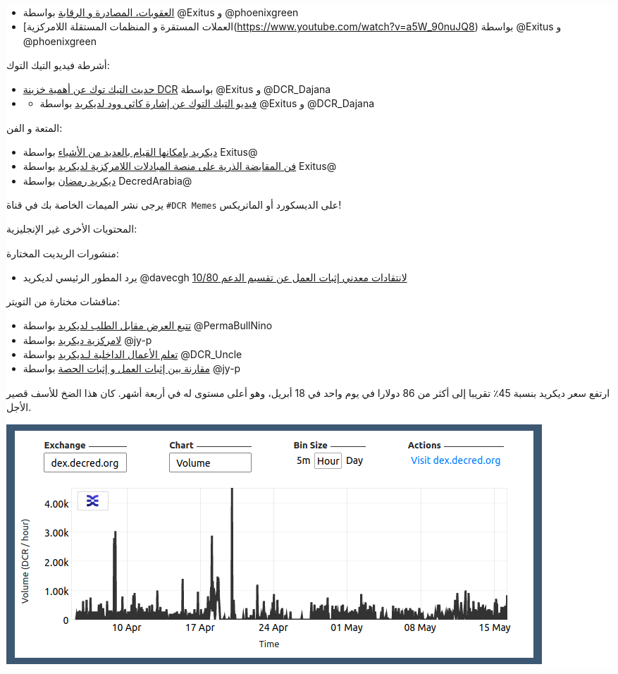 * [العقوبات، المصادرة و الرقابة](https://www.youtube.com/watch?v=t3KQ4UhNNOI) بواسطة @Exitus و @phoenixgreen
* [العملات المستقرة و المنظمات المستقلة اللامركزية(https://www.youtube.com/watch?v=a5W_90nuJQ8) بواسطة @Exitus و @phoenixgreen

أشرطة فيديو التيك التوك:

* [حديث التيك توك عن أهمية خزينة DCR](https://www.tiktok.com/@decred_crypto/video/7081478628759833861) بواسطة @Exitus و @DCR\_Dajana
* * [فيديو التيك التوك عن إشارة كاثي وود لديكريد](https://twitter.com/DajanaDcr/status/1511162514779914241)  بواسطة @Exitus و @DCR\_Dajana

المتعة و الفن:

* [ديكريد بإمكانها القيام بالعديد من الأشياء](https://twitter.com/exitusdcr/status/1513394638446542849) بواسطة Exitus@
* [فن المقايضة الذرية على منصة المبادلات اللامركزية لديكريد](https://twitter.com/exitusdcr/status/1518466782037745666) بواسطة Exitus@
* [ديكريد رمضان](https://twitter.com/DecredArabia/status/1509991552382349312) بواسطة DecredArabia@

يرجى نشر الميمات الخاصة بك في قناة `#DCR Memes` على الديسكورد أو الماتريكس!

المحتويات الأخرى غير الإنجليزية:

منشورات الريديت المختارة:

* يرد المطور الرئيسي لديكريد @davecgh [لانتقادات معدني إثبات العمل عن تقسيم الدعم 10/80](https://www.reddit.com/r/decred/comments/ueaqrt/when_is_the_108010_system_is_gonna_take_place/i6zx6v6/?context=3)

مناقشات مختارة من التويتر:

* [تتبع العرض مقابل الطلب لديكريد](https://twitter.com/PermabullNino/status/1516441186763952140) بواسطة @PermaBullNino
* [لامركزية ديكريد](https://twitter.com/behindtext/status/1520039910350237698) بواسطة @jy-p
* [تعلم الأعمال الداخلية لـديكريد](https://twitter.com/DCR_Uncle/status/1515224110682415106) بواسطة @DCR\_Uncle
* [مقارنة بين إثبات العمل و إثبات الحصة](https://twitter.com/behindtext/status/1514626081902505985) بواسطة @jy-p
  
ارتفع سعر ديكريد بنسبة 45٪ تقريبا إلى أكثر من 86 دولارا في يوم واحد في 18 أبريل، وهو أعلى مستوى له في أربعة أشهر. كان هذا الضخ للأسف قصير الأجل.

![](../img/202204.8.full.png)
